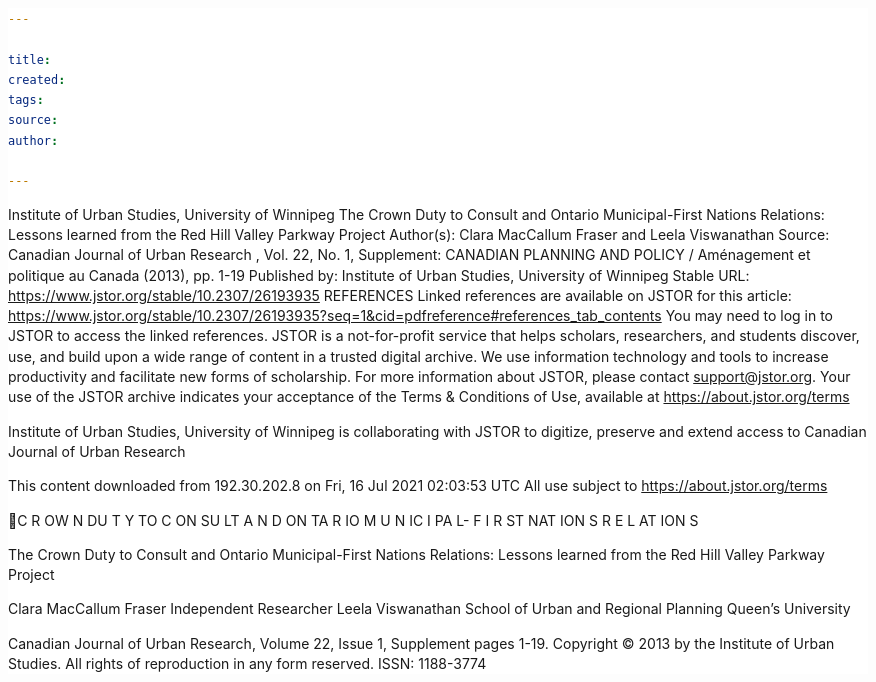 ```yaml
---

title:
created:
tags:
source:
author:

---
```

Institute of Urban Studies, University of Winnipeg
The Crown Duty to Consult and Ontario Municipal-First Nations Relations: Lessons learned
from the Red Hill Valley Parkway Project
Author(s): Clara MacCallum Fraser and Leela Viswanathan
Source: Canadian Journal of Urban Research , Vol. 22, No. 1, Supplement: CANADIAN
PLANNING AND POLICY / Aménagement et politique au Canada (2013), pp. 1-19
Published by: Institute of Urban Studies, University of Winnipeg
Stable URL: https://www.jstor.org/stable/10.2307/26193935
REFERENCES
Linked references are available on JSTOR for this article:
https://www.jstor.org/stable/10.2307/26193935?seq=1&cid=pdfreference#references_tab_contents
You may need to log in to JSTOR to access the linked references.
JSTOR is a not-for-profit service that helps scholars, researchers, and students discover, use, and build upon a wide
range of content in a trusted digital archive. We use information technology and tools to increase productivity and
facilitate new forms of scholarship. For more information about JSTOR, please contact support@jstor.org.
Your use of the JSTOR archive indicates your acceptance of the Terms & Conditions of Use, available at
https://about.jstor.org/terms

Institute of Urban Studies, University of Winnipeg is collaborating with JSTOR to digitize,
preserve and extend access to Canadian Journal of Urban Research

This content downloaded from
192.30.202.8 on Fri, 16 Jul 2021 02:03:53 UTC
All use subject to https://about.jstor.org/terms

C R OW N DU T Y TO C ON SU LT A N D ON TA R IO M U N IC I PA L- F I R ST NAT ION S R E L AT ION S

The Crown Duty to Consult and
Ontario Municipal-First Nations Relations:
Lessons learned from the
Red Hill Valley Parkway Project

Clara MacCallum Fraser
Independent Researcher
Leela Viswanathan
School of Urban and Regional Planning
Queen’s University

Canadian Journal of Urban Research, Volume 22, Issue 1, Supplement pages 1-19.
Copyright © 2013 by the Institute of Urban Studies.
All rights of reproduction in any form reserved.
ISSN: 1188-3774
